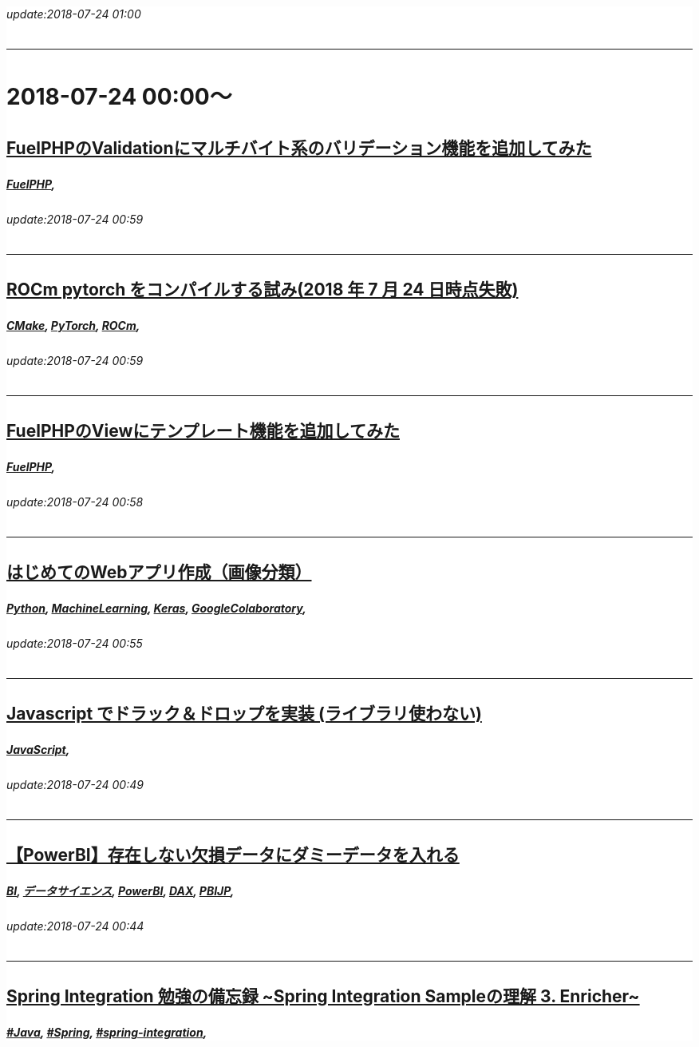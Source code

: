 ###### update:2018-07-24 01:00
---




# 2018-07-24 00:00～
## [FuelPHPのValidationにマルチバイト系のバリデーション機能を追加してみた](https://qiita.com/ohnaka0410/items/05c342158df1855a5228)
##### [FuelPHP](https://qiita.com/tags/FuelPHP), 
###### update:2018-07-24 00:59
---
## [ROCm pytorch をコンパイルする試み(2018 年 7 月 24 日時点失敗)](https://qiita.com/syoyo/items/ecb0ee0797d1d192666f)
##### [CMake](https://qiita.com/tags/CMake), [PyTorch](https://qiita.com/tags/PyTorch), [ROCm](https://qiita.com/tags/ROCm), 
###### update:2018-07-24 00:59
---
## [FuelPHPのViewにテンプレート機能を追加してみた](https://qiita.com/ohnaka0410/items/7c78a309f74bf237d882)
##### [FuelPHP](https://qiita.com/tags/FuelPHP), 
###### update:2018-07-24 00:58
---
## [はじめてのWebアプリ作成（画像分類）](https://qiita.com/funabashi800/items/1ccc94a0985c6c802df4)
##### [Python](https://qiita.com/tags/Python), [MachineLearning](https://qiita.com/tags/MachineLearning), [Keras](https://qiita.com/tags/Keras), [GoogleColaboratory](https://qiita.com/tags/GoogleColaboratory), 
###### update:2018-07-24 00:55
---
## [Javascript でドラック＆ドロップを実装 (ライブラリ使わない)](https://qiita.com/yonedaco/items/ea234e95473d739c7447)
##### [JavaScript](https://qiita.com/tags/JavaScript), 
###### update:2018-07-24 00:49
---
## [【PowerBI】存在しない欠損データにダミーデータを入れる](https://qiita.com/ogaki_takahiro/items/80b3773464902a378086)
##### [BI](https://qiita.com/tags/BI), [データサイエンス](https://qiita.com/tags/データサイエンス), [PowerBI](https://qiita.com/tags/PowerBI), [DAX](https://qiita.com/tags/DAX), [PBIJP](https://qiita.com/tags/PBIJP), 
###### update:2018-07-24 00:44
---
## [Spring Integration 勉強の備忘録 ~Spring Integration Sampleの理解 3. Enricher~](https://qiita.com/E-Kane/items/82150e5eb7b4c99ff6a3)
##### [#Java](https://qiita.com/tags/#Java), [#Spring](https://qiita.com/tags/#Spring), [#spring-integration](https://qiita.com/tags/#spring-integration), 